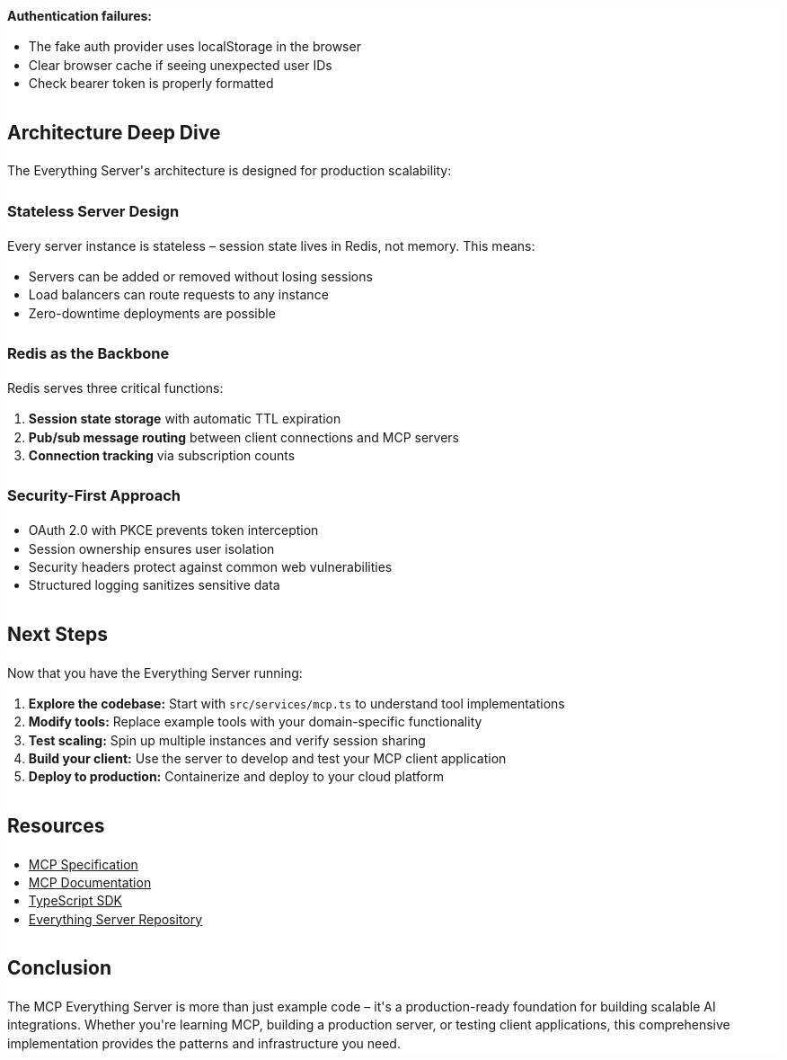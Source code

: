 **Authentication failures:**
- The fake auth provider uses localStorage in the browser
- Clear browser cache if seeing unexpected user IDs
- Check bearer token is properly formatted

## Architecture Deep Dive

The Everything Server's architecture is designed for production scalability:

### Stateless Server Design
Every server instance is stateless – session state lives in Redis, not memory. This means:
- Servers can be added or removed without losing sessions
- Load balancers can route requests to any instance
- Zero-downtime deployments are possible

### Redis as the Backbone
Redis serves three critical functions:
1. **Session state storage** with automatic TTL expiration
2. **Pub/sub message routing** between client connections and MCP servers
3. **Connection tracking** via subscription counts

### Security-First Approach
- OAuth 2.0 with PKCE prevents token interception
- Session ownership ensures user isolation
- Security headers protect against common web vulnerabilities
- Structured logging sanitizes sensitive data

## Next Steps

Now that you have the Everything Server running:

1. **Explore the codebase:** Start with `src/services/mcp.ts` to understand tool implementations
2. **Modify tools:** Replace example tools with your domain-specific functionality
3. **Test scaling:** Spin up multiple instances and verify session sharing
4. **Build your client:** Use the server to develop and test your MCP client application
5. **Deploy to production:** Containerize and deploy to your cloud platform

## Resources

- [MCP Specification](https://modelcontextprotocol.io/specification)
- [MCP Documentation](https://modelcontextprotocol.io)
- [TypeScript SDK](https://github.com/modelcontextprotocol/typescript-sdk)
- [Everything Server Repository](https://github.com/modelcontextprotocol/example-remote-server)

## Conclusion

The MCP Everything Server is more than just example code – it's a production-ready foundation for building scalable AI integrations. Whether you're learning MCP, building a production server, or testing client applications, this comprehensive implementation provides the patterns and infrastructure you need.
